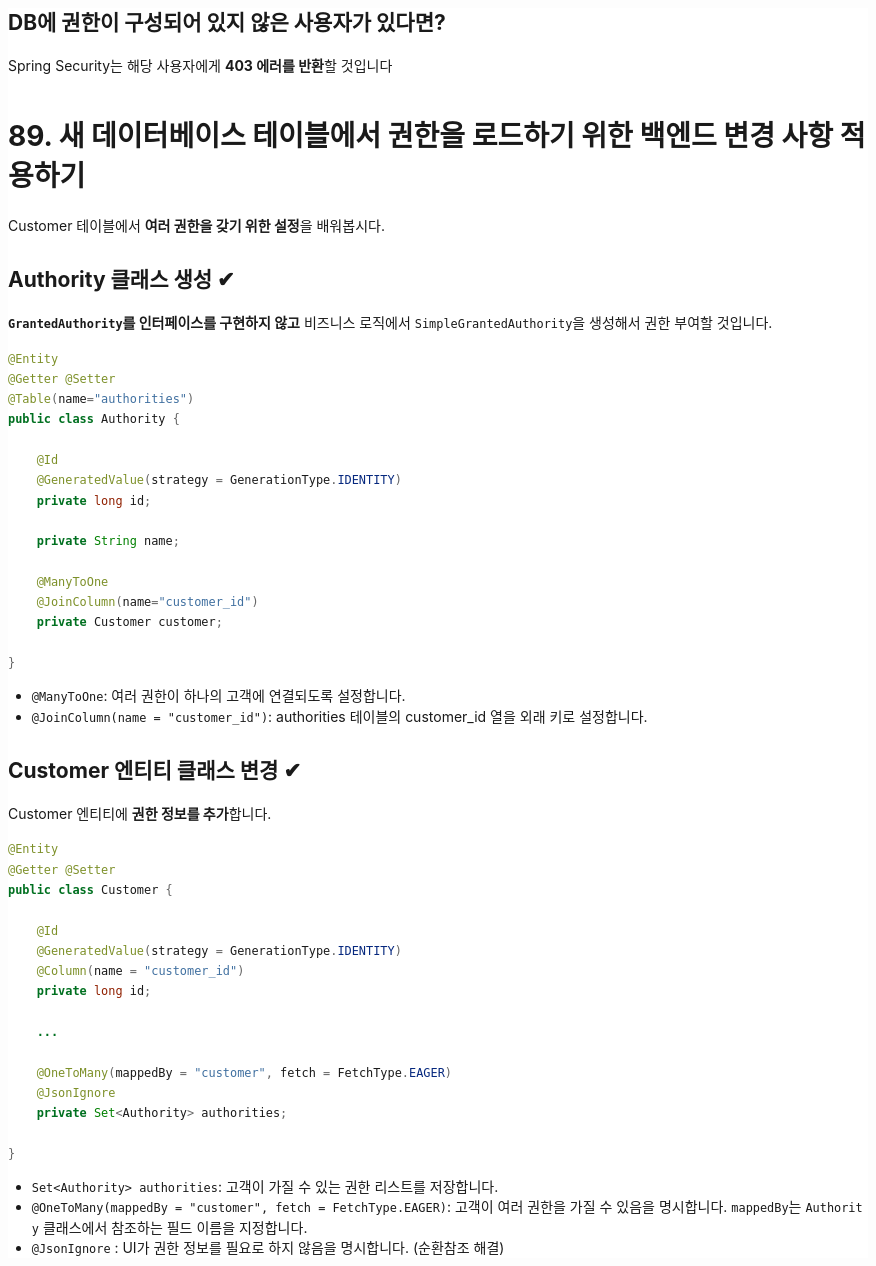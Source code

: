 
## DB에 권한이 구성되어 있지 않은 사용자가 있다면?
Spring Security는 해당 사용자에게 **403 에러를 반환**할 것입니다


# 89. 새 데이터베이스 테이블에서 권한을 로드하기 위한 백엔드 변경 사항 적용하기
Customer 테이블에서 **여러 권한을 갖기 위한 설정**을 배워봅시다.

## Authority 클래스 생성 ✔
**`GrantedAuthority`를 인터페이스를 구현하지 않고** 비즈니스 로직에서 `SimpleGrantedAuthority`을 생성해서 권한 부여할 것입니다.
```java
@Entity  
@Getter @Setter  
@Table(name="authorities")  
public class Authority {  
  
    @Id  
    @GeneratedValue(strategy = GenerationType.IDENTITY)  
    private long id;  
  
    private String name;  
  
    @ManyToOne  
    @JoinColumn(name="customer_id")  
    private Customer customer;  
  
}
````
- `@ManyToOne`: 여러 권한이 하나의 고객에 연결되도록 설정합니다.
- `@JoinColumn(name = "customer_id")`: authorities 테이블의 customer_id 열을 외래 키로 설정합니다.


## Customer 엔티티 클래스 변경 ✔
Customer 엔티티에 **권한 정보를 추가**합니다. 
```java
@Entity  
@Getter @Setter  
public class Customer {  
  
    @Id  
    @GeneratedValue(strategy = GenerationType.IDENTITY)  
    @Column(name = "customer_id")  
    private long id;  
  
    ...
  
    @OneToMany(mappedBy = "customer", fetch = FetchType.EAGER)  
    @JsonIgnore  
    private Set<Authority> authorities;  
  
}
```
- `Set<Authority> authorities`: 고객이 가질 수 있는 권한 리스트를 저장합니다.
- `@OneToMany(mappedBy = "customer", fetch = FetchType.EAGER)`: 고객이 여러 권한을 가질 수 있음을 명시합니다. `mappedBy`는 `Authority` 클래스에서 참조하는 필드 이름을 지정합니다.
- `@JsonIgnore` : UI가 권한 정보를 필요로 하지 않음을 명시합니다. (순환참조 해결)
